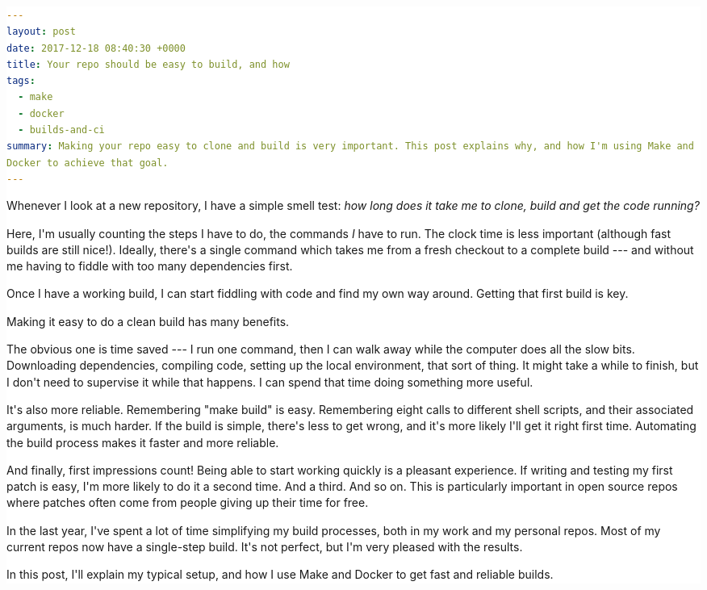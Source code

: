 ```yaml
---
layout: post
date: 2017-12-18 08:40:30 +0000
title: Your repo should be easy to build, and how
tags:
  - make
  - docker
  - builds-and-ci
summary: Making your repo easy to clone and build is very important. This post explains why, and how I'm using Make and Docker to achieve that goal.
---
```


Whenever I look at a new repository, I have a simple smell test: *how long does it take me to clone, build and get the code running?*

Here, I'm usually counting the steps I have to do, the commands *I* have to run.
The clock time is less important (although fast builds are still nice!).
Ideally, there's a single command which takes me from a fresh checkout to a complete build --- and without me having to fiddle with too many dependencies first.

Once I have a working build, I can start fiddling with code and find my own way around.
Getting that first build is key.

Making it easy to do a clean build has many benefits.

The obvious one is time saved --- I run one command, then I can walk away while the computer does all the slow bits.
Downloading dependencies, compiling code, setting up the local environment, that sort of thing.
It might take a while to finish, but I don't need to supervise it while that happens.
I can spend that time doing something more useful.

It's also more reliable.
Remembering "make build" is easy.
Remembering eight calls to different shell scripts, and their associated arguments, is much harder.
If the build is simple, there's less to get wrong, and it's more likely I'll get it right first time.
Automating the build process makes it faster and more reliable.

And finally, first impressions count!
Being able to start working quickly is a pleasant experience.
If writing and testing my first patch is easy, I'm more likely to do it a second time.
And a third.
And so on.
This is particularly important in open source repos where patches often come from people giving up their time for free.

In the last year, I've spent a lot of time simplifying my build processes, both in my work and my personal repos.
Most of my current repos now have a single-step build.
It's not perfect, but I'm very pleased with the results.

In this post, I'll explain my typical setup, and how I use Make and Docker to get fast and reliable builds.
